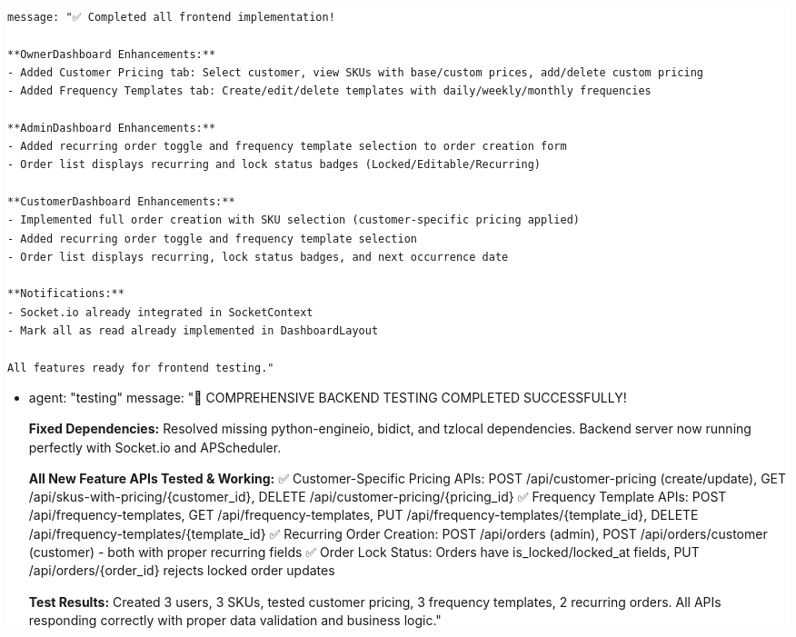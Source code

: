     message: "✅ Completed all frontend implementation! 

    **OwnerDashboard Enhancements:**
    - Added Customer Pricing tab: Select customer, view SKUs with base/custom prices, add/delete custom pricing
    - Added Frequency Templates tab: Create/edit/delete templates with daily/weekly/monthly frequencies
    
    **AdminDashboard Enhancements:**
    - Added recurring order toggle and frequency template selection to order creation form
    - Order list displays recurring and lock status badges (Locked/Editable/Recurring)
    
    **CustomerDashboard Enhancements:**
    - Implemented full order creation with SKU selection (customer-specific pricing applied)
    - Added recurring order toggle and frequency template selection
    - Order list displays recurring, lock status badges, and next occurrence date
    
    **Notifications:**
    - Socket.io already integrated in SocketContext
    - Mark all as read already implemented in DashboardLayout
    
    All features ready for frontend testing."
  - agent: "testing"
    message: "🎉 COMPREHENSIVE BACKEND TESTING COMPLETED SUCCESSFULLY! 

    **Fixed Dependencies:** Resolved missing python-engineio, bidict, and tzlocal dependencies. Backend server now running perfectly with Socket.io and APScheduler.

    **All New Feature APIs Tested & Working:**
    ✅ Customer-Specific Pricing APIs: POST /api/customer-pricing (create/update), GET /api/skus-with-pricing/{customer_id}, DELETE /api/customer-pricing/{pricing_id}
    ✅ Frequency Template APIs: POST /api/frequency-templates, GET /api/frequency-templates, PUT /api/frequency-templates/{template_id}, DELETE /api/frequency-templates/{template_id}
    ✅ Recurring Order Creation: POST /api/orders (admin), POST /api/orders/customer (customer) - both with proper recurring fields
    ✅ Order Lock Status: Orders have is_locked/locked_at fields, PUT /api/orders/{order_id} rejects locked order updates

    **Test Results:** Created 3 users, 3 SKUs, tested customer pricing, 3 frequency templates, 2 recurring orders. All APIs responding correctly with proper data validation and business logic."